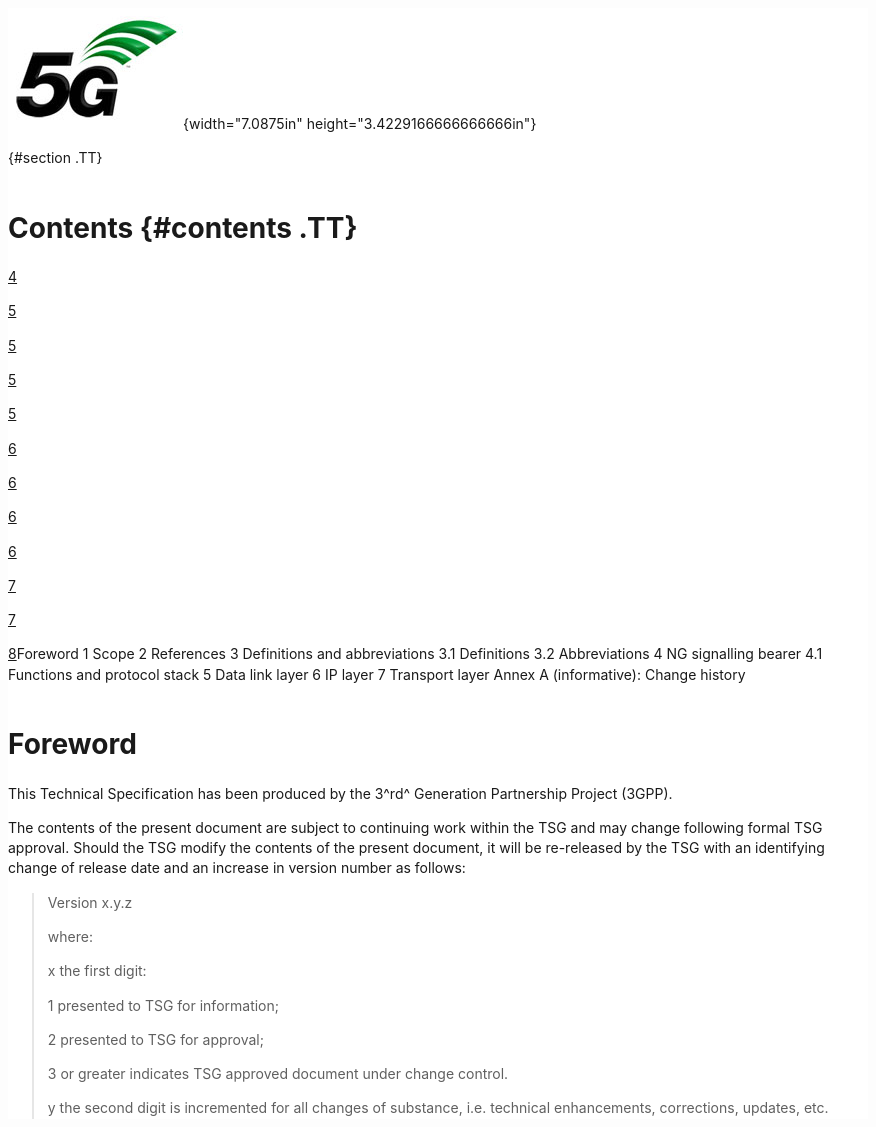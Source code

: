 ![](./media/image1.jpeg){width="7.0875in" height="3.4229166666666666in"}

  {#section .TT}

Contents {#contents .TT}
========

[4](#foreword)

[5](#scope)

[5](#references)

[5](#definitions-and-abbreviations)

[5](#definitions)

[6](#abbreviations)

[6](#ng-signalling-bearer)

[6](#functions-and-protocol-stack)

[6](#data-link-layer)

[7](#ip-layer)

[7](#transport-layer)

[8](#annex-a-informative-change-history)Foreword 1 Scope 2 References 3
Definitions and abbreviations 3.1 Definitions 3.2 Abbreviations 4 NG
signalling bearer 4.1 Functions and protocol stack 5 Data link layer 6
IP layer 7 Transport layer Annex A (informative): Change history

Foreword
========

This Technical Specification has been produced by the 3^rd^ Generation
Partnership Project (3GPP).

The contents of the present document are subject to continuing work
within the TSG and may change following formal TSG approval. Should the
TSG modify the contents of the present document, it will be re-released
by the TSG with an identifying change of release date and an increase in
version number as follows:

> Version x.y.z
>
> where:
>
> x the first digit:
>
> 1 presented to TSG for information;
>
> 2 presented to TSG for approval;
>
> 3 or greater indicates TSG approved document under change control.
>
> y the second digit is incremented for all changes of substance, i.e.
> technical enhancements, corrections, updates, etc.
